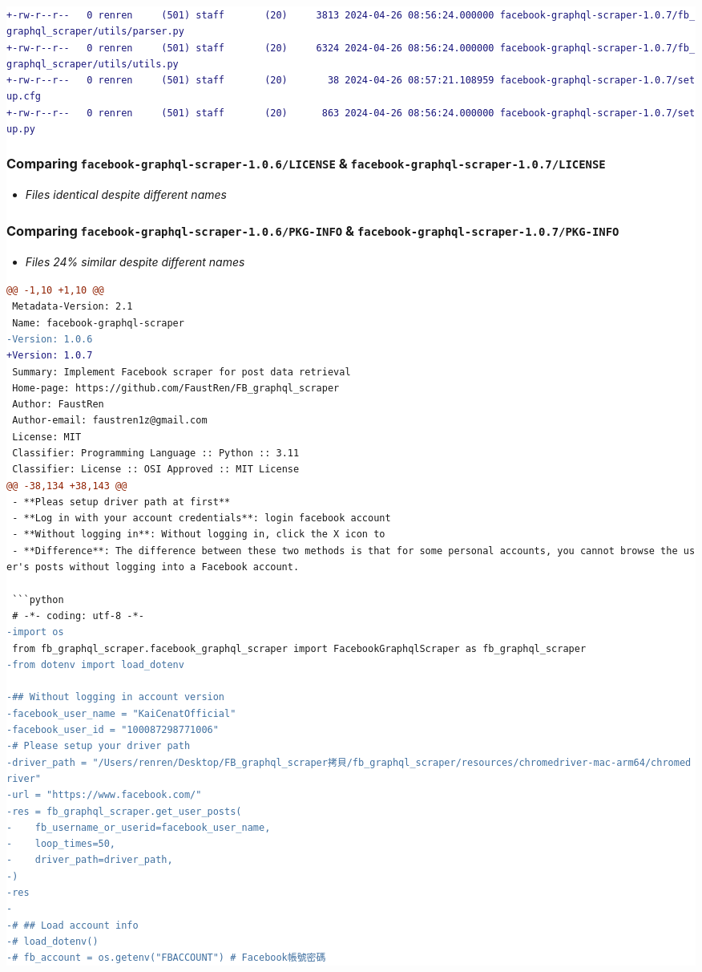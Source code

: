 ```diff
+-rw-r--r--   0 renren     (501) staff       (20)     3813 2024-04-26 08:56:24.000000 facebook-graphql-scraper-1.0.7/fb_graphql_scraper/utils/parser.py
+-rw-r--r--   0 renren     (501) staff       (20)     6324 2024-04-26 08:56:24.000000 facebook-graphql-scraper-1.0.7/fb_graphql_scraper/utils/utils.py
+-rw-r--r--   0 renren     (501) staff       (20)       38 2024-04-26 08:57:21.108959 facebook-graphql-scraper-1.0.7/setup.cfg
+-rw-r--r--   0 renren     (501) staff       (20)      863 2024-04-26 08:56:24.000000 facebook-graphql-scraper-1.0.7/setup.py
```

### Comparing `facebook-graphql-scraper-1.0.6/LICENSE` & `facebook-graphql-scraper-1.0.7/LICENSE`

 * *Files identical despite different names*

### Comparing `facebook-graphql-scraper-1.0.6/PKG-INFO` & `facebook-graphql-scraper-1.0.7/PKG-INFO`

 * *Files 24% similar despite different names*

```diff
@@ -1,10 +1,10 @@
 Metadata-Version: 2.1
 Name: facebook-graphql-scraper
-Version: 1.0.6
+Version: 1.0.7
 Summary: Implement Facebook scraper for post data retrieval
 Home-page: https://github.com/FaustRen/FB_graphql_scraper
 Author: FaustRen
 Author-email: faustren1z@gmail.com
 License: MIT
 Classifier: Programming Language :: Python :: 3.11
 Classifier: License :: OSI Approved :: MIT License
@@ -38,134 +38,143 @@
 - **Pleas setup driver path at first**
 - **Log in with your account credentials**: login facebook account
 - **Without logging in**: Without logging in, click the X icon to 
 - **Difference**: The difference between these two methods is that for some personal accounts, you cannot browse the user's posts without logging into a Facebook account.
 
 ```python
 # -*- coding: utf-8 -*-
-import os
 from fb_graphql_scraper.facebook_graphql_scraper import FacebookGraphqlScraper as fb_graphql_scraper
-from dotenv import load_dotenv
 
-## Without logging in account version
-facebook_user_name = "KaiCenatOfficial"
-facebook_user_id = "100087298771006"
-# Please setup your driver path
-driver_path = "/Users/renren/Desktop/FB_graphql_scraper拷貝/fb_graphql_scraper/resources/chromedriver-mac-arm64/chromedriver"
-url = "https://www.facebook.com/"
-res = fb_graphql_scraper.get_user_posts(
-    fb_username_or_userid=facebook_user_name, 
-    loop_times=50,
-    driver_path=driver_path,
-)
-res
-
-# ## Load account info
-# load_dotenv()
-# fb_account = os.getenv("FBACCOUNT") # Facebook帳號密碼
```